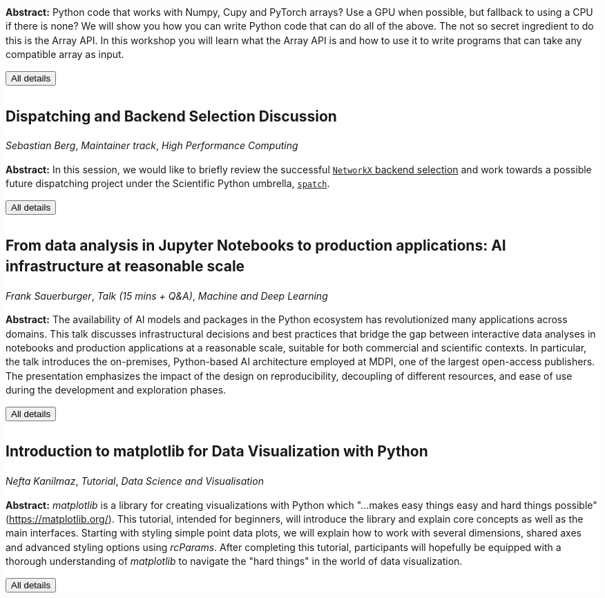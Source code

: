**Abstract:** Python code that works with Numpy, Cupy and PyTorch arrays? Use a GPU when possible, but fallback to using a CPU if there is none? We will show you how you can write Python code that can do all of the above. The not so secret ingredient to do this is the Array API. In this workshop you will learn what the Array API is and how to use it to write programs that can take any compatible array as input.

<a href="https://pretalx.com/euroscipy-2024/talk/89KK7L/"><button type="button" class="btn btn-primary">All details</button></a>


## Dispatching and Backend Selection Discussion

*Sebastian Berg*,  *Maintainer track*, *High Performance Computing*

**Abstract:** In this session, we would like to briefly review the successful [`NetworkX` backend selection](https://networkx.org/documentation/stable/reference/backends.html) and work towards a possible future dispatching project under the Scientific Python umbrella, [`spatch`](https://github.com/scientific-python/spatch).

<a href="https://pretalx.com/euroscipy-2024/talk/8MXPRW/"><button type="button" class="btn btn-primary">All details</button></a>


## From data analysis in Jupyter Notebooks to production applications: AI infrastructure at reasonable scale

*Frank Sauerburger*,  *Talk (15 mins + Q&A)*, *Machine and Deep Learning*

**Abstract:** The availability of AI models and packages in the Python ecosystem has revolutionized many applications across domains. This talk discusses infrastructural decisions and best practices that bridge the gap between interactive data analyses in notebooks and production applications at a reasonable scale, suitable for both commercial and scientific contexts. In particular, the talk introduces the on-premises, Python-based AI architecture employed at MDPI, one of the largest open-access publishers. The presentation emphasizes the impact of the design on reproducibility, decoupling of different resources, and ease of use during the development and exploration phases.

<a href="https://pretalx.com/euroscipy-2024/talk/8NJGVH/"><button type="button" class="btn btn-primary">All details</button></a>


## Introduction to matplotlib for Data Visualization with Python

*Nefta Kanilmaz*,  *Tutorial*, *Data Science and Visualisation*

**Abstract:** _matplotlib_ is a library for creating visualizations with Python which "...makes easy things easy and hard things possible" (https://matplotlib.org/). This tutorial, intended for beginners, will introduce the library and explain core concepts as well as the main interfaces. Starting with styling simple point data plots, we will explain how to work with several dimensions, shared axes and advanced styling options using _rcParams_. After completing this tutorial, participants will hopefully be equipped with a thorough understanding of _matplotlib_  to navigate the "hard things" in the world of data visualization.

<a href="https://pretalx.com/euroscipy-2024/talk/8NL9R3/"><button type="button" class="btn btn-primary">All details</button></a>
